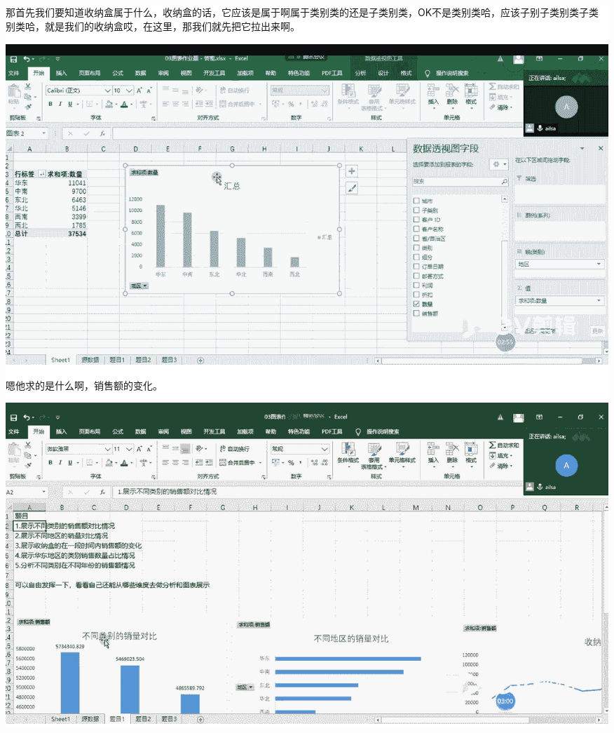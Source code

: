 那首先我们要知道收纳盒属于什么，收纳盒的话，它应该是属于啊属于类别类的还是子类别类，OK不是类别类哈，应该子别子类别类子类别类哈，就是我们的收纳盒哎，在这里，那我们就先把它拉出来啊。



![](img/b2116524a5e0f2d3bd167fd39c98eace_13.png)

嗯他求的是什么啊，销售额的变化。

![](img/b2116524a5e0f2d3bd167fd39c98eace_15.png)
